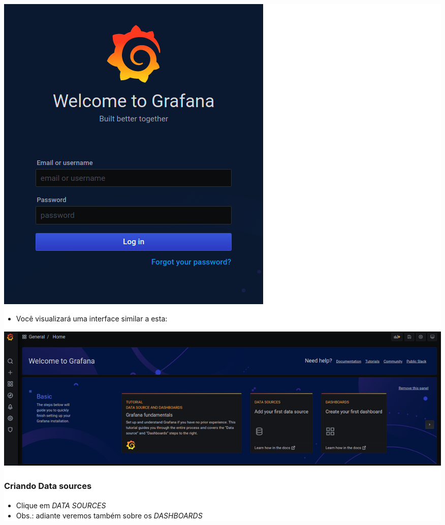 ![alt text](imgs/tools/grafana/login_grafana.png)

- Você visualizará uma interface similar a esta:

![alt text](imgs/tools/grafana/grafana_interface.png)

### Criando Data sources
- Clique em *DATA SOURCES*
- Obs.: adiante veremos também sobre os *DASHBOARDS*
